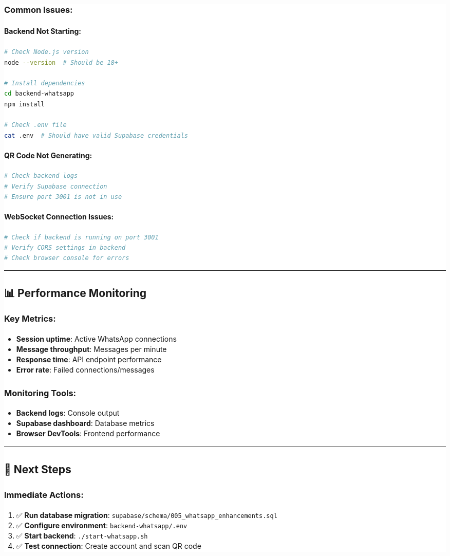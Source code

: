 ### Common Issues:

#### Backend Not Starting:
```bash
# Check Node.js version
node --version  # Should be 18+

# Install dependencies
cd backend-whatsapp
npm install

# Check .env file
cat .env  # Should have valid Supabase credentials
```

#### QR Code Not Generating:
```bash
# Check backend logs
# Verify Supabase connection
# Ensure port 3001 is not in use
```

#### WebSocket Connection Issues:
```bash
# Check if backend is running on port 3001
# Verify CORS settings in backend
# Check browser console for errors
```

---

## 📊 Performance Monitoring

### Key Metrics:
- **Session uptime**: Active WhatsApp connections
- **Message throughput**: Messages per minute
- **Response time**: API endpoint performance
- **Error rate**: Failed connections/messages

### Monitoring Tools:
- **Backend logs**: Console output
- **Supabase dashboard**: Database metrics
- **Browser DevTools**: Frontend performance

---

## 🎯 Next Steps

### Immediate Actions:
1. ✅ **Run database migration**: `supabase/schema/005_whatsapp_enhancements.sql`
2. ✅ **Configure environment**: `backend-whatsapp/.env`
3. ✅ **Start backend**: `./start-whatsapp.sh`
4. ✅ **Test connection**: Create account and scan QR code
